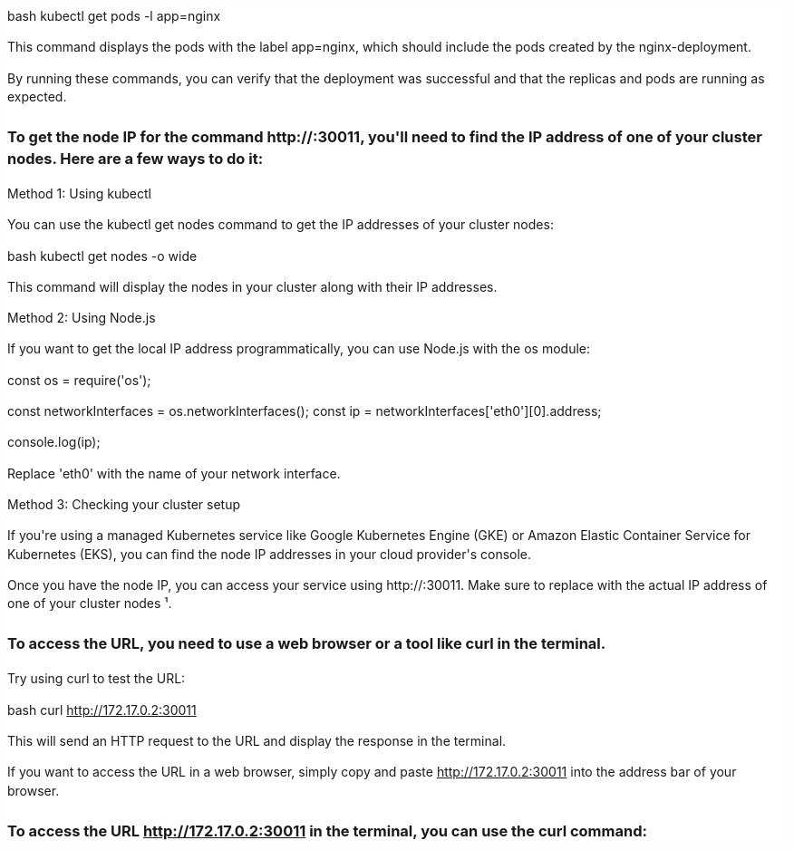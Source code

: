 bash
kubectl get pods -l app=nginx

This command displays the pods with the label app=nginx, which should include the pods created by the nginx-deployment.

By running these commands, you can verify that the deployment was successful and that the replicas and pods are running as expected.


### To get the node IP for the command http://<node-ip>:30011, you'll need to find the IP address of one of your cluster nodes. Here are a few ways to do it:

Method 1: Using kubectl

You can use the kubectl get nodes command to get the IP addresses of your cluster nodes:

bash
kubectl get nodes -o wide

This command will display the nodes in your cluster along with their IP addresses.

Method 2: Using Node.js

If you want to get the local IP address programmatically, you can use Node.js with the os module:

const os = require('os');

const networkInterfaces = os.networkInterfaces();
const ip = networkInterfaces['eth0'][0].address;

console.log(ip);

Replace 'eth0' with the name of your network interface.

Method 3: Checking your cluster setup

If you're using a managed Kubernetes service like Google Kubernetes Engine (GKE) or Amazon Elastic Container Service for Kubernetes (EKS), you can find the node IP addresses in your cloud provider's console.

Once you have the node IP, you can access your service using http://<node-ip>:30011. Make sure to replace <node-ip> with the actual IP address of one of your cluster nodes ¹.


### To access the URL, you need to use a web browser or a tool like curl in the terminal.

Try using curl to test the URL:

bash
curl http://172.17.0.2:30011

This will send an HTTP request to the URL and display the response in the terminal.

If you want to access the URL in a web browser, simply copy and paste http://172.17.0.2:30011 into the address bar of your browser.

### To access the URL http://172.17.0.2:30011 in the terminal, you can use the curl command:
